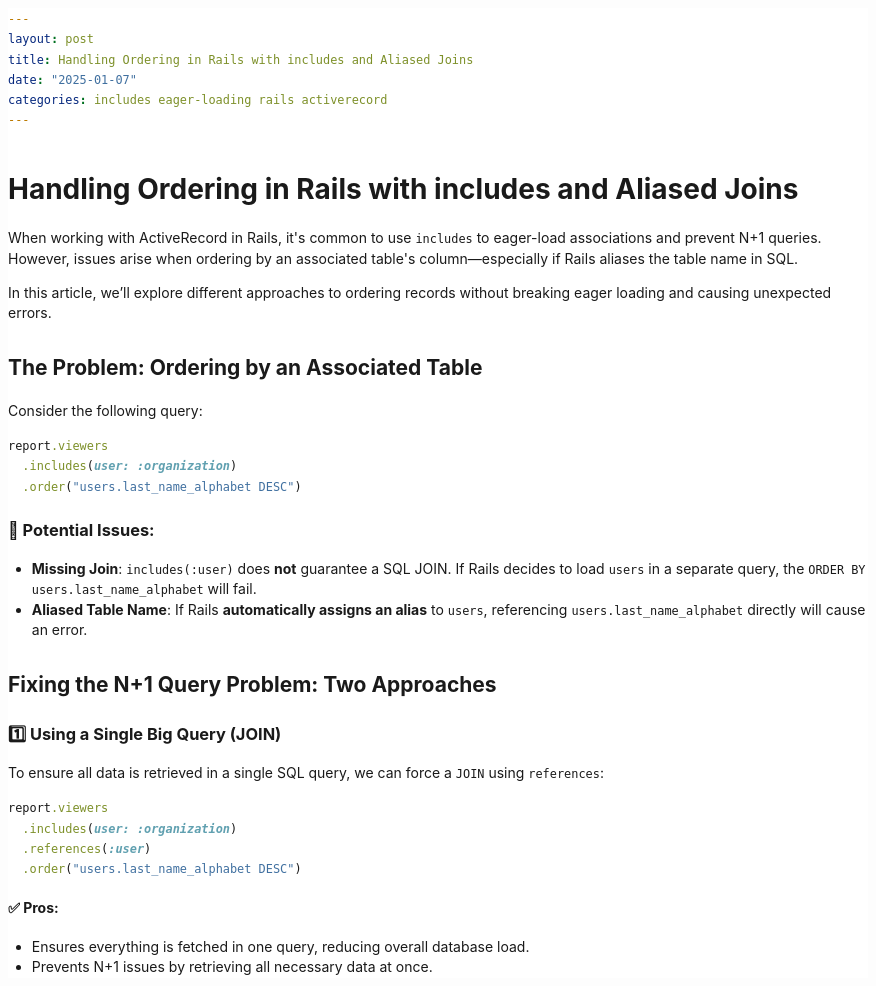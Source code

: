```yaml
---
layout: post
title: Handling Ordering in Rails with includes and Aliased Joins
date: "2025-01-07"
categories: includes eager-loading rails activerecord
---
```

# Handling Ordering in Rails with includes and Aliased Joins

When working with ActiveRecord in Rails, it's common to use `includes` to eager-load associations and prevent N+1 queries. However, issues arise when ordering by an associated table's column—especially if Rails aliases the table name in SQL.

In this article, we’ll explore different approaches to ordering records without breaking eager loading and causing unexpected errors.

## The Problem: Ordering by an Associated Table

Consider the following query:

```ruby
report.viewers
  .includes(user: :organization)
  .order("users.last_name_alphabet DESC")
```

### 🚨 Potential Issues:

- **Missing Join**: `includes(:user)` does **not** guarantee a SQL JOIN. If Rails decides to load `users` in a separate query, the `ORDER BY users.last_name_alphabet` will fail.
- **Aliased Table Name**: If Rails **automatically assigns an alias** to `users`, referencing `users.last_name_alphabet` directly will cause an error.

## Fixing the N+1 Query Problem: Two Approaches

### 1️⃣ Using a Single Big Query (JOIN)

To ensure all data is retrieved in a single SQL query, we can force a `JOIN` using `references`:

```ruby
report.viewers
  .includes(user: :organization)
  .references(:user)
  .order("users.last_name_alphabet DESC")
```

#### ✅ Pros:
- Ensures everything is fetched in one query, reducing overall database load.
- Prevents N+1 issues by retrieving all necessary data at once.

